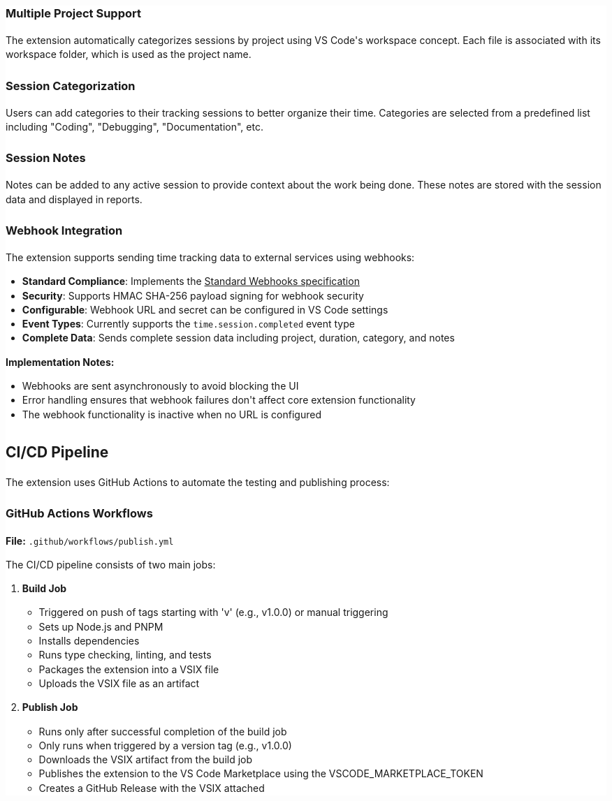 ### Multiple Project Support

The extension automatically categorizes sessions by project using VS Code's workspace concept. Each file is associated with its workspace folder, which is used as the project name.

### Session Categorization

Users can add categories to their tracking sessions to better organize their time. Categories are selected from a predefined list including "Coding", "Debugging", "Documentation", etc.

### Session Notes

Notes can be added to any active session to provide context about the work being done. These notes are stored with the session data and displayed in reports.

### Webhook Integration

The extension supports sending time tracking data to external services using webhooks:

- **Standard Compliance**: Implements the [Standard Webhooks specification](https://www.standardwebhooks.com/)
- **Security**: Supports HMAC SHA-256 payload signing for webhook security
- **Configurable**: Webhook URL and secret can be configured in VS Code settings
- **Event Types**: Currently supports the `time.session.completed` event type
- **Complete Data**: Sends complete session data including project, duration, category, and notes

**Implementation Notes:**
- Webhooks are sent asynchronously to avoid blocking the UI
- Error handling ensures that webhook failures don't affect core extension functionality
- The webhook functionality is inactive when no URL is configured

## CI/CD Pipeline

The extension uses GitHub Actions to automate the testing and publishing process:

### GitHub Actions Workflows

**File:** `.github/workflows/publish.yml`

The CI/CD pipeline consists of two main jobs:

1. **Build Job**
   - Triggered on push of tags starting with 'v' (e.g., v1.0.0) or manual triggering
   - Sets up Node.js and PNPM
   - Installs dependencies
   - Runs type checking, linting, and tests
   - Packages the extension into a VSIX file
   - Uploads the VSIX file as an artifact

2. **Publish Job**
   - Runs only after successful completion of the build job
   - Only runs when triggered by a version tag (e.g., v1.0.0)
   - Downloads the VSIX artifact from the build job
   - Publishes the extension to the VS Code Marketplace using the VSCODE_MARKETPLACE_TOKEN
   - Creates a GitHub Release with the VSIX attached
